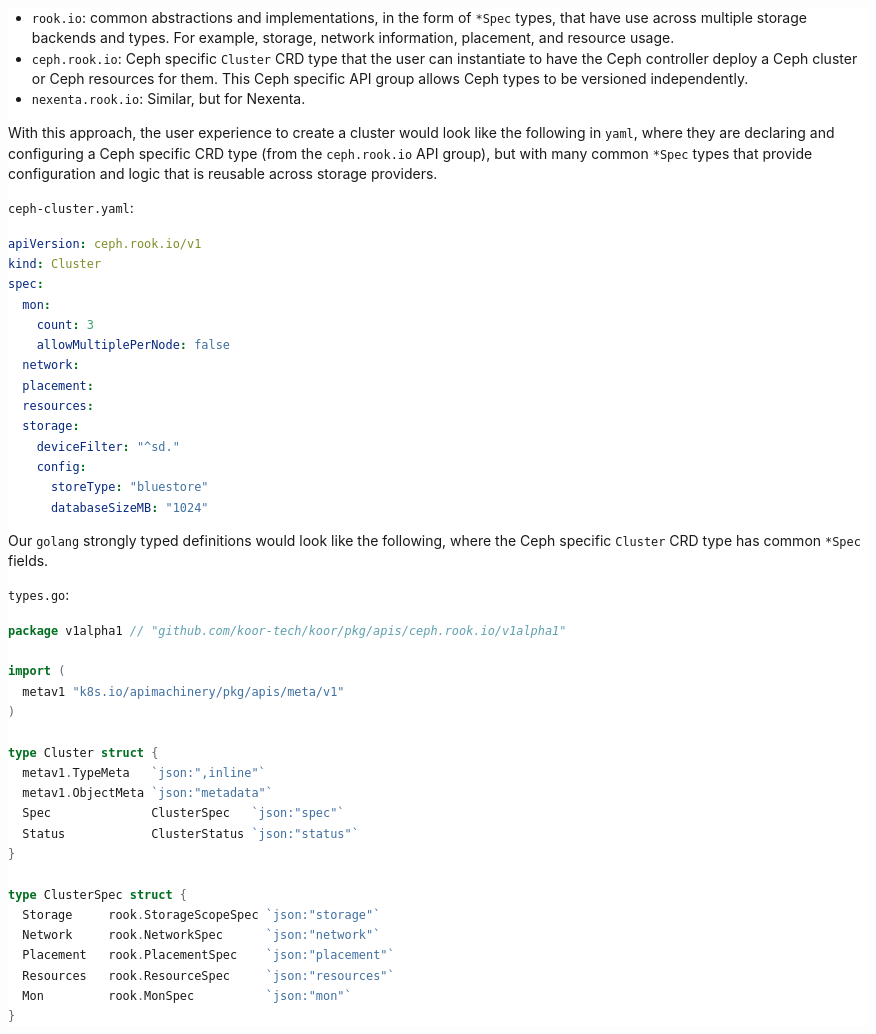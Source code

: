 * `rook.io`: common abstractions and implementations, in the form of `*Spec` types, that have use across multiple storage backends and types.  For example, storage, network information, placement, and resource usage.
* `ceph.rook.io`: Ceph specific `Cluster` CRD type that the user can instantiate to have the Ceph controller deploy a Ceph cluster or Ceph resources for them. This Ceph specific API group allows Ceph types to be versioned independently.
* `nexenta.rook.io`: Similar, but for Nexenta.

With this approach, the user experience to create a cluster would look like the following in `yaml`, where they are declaring and configuring a Ceph specific CRD type (from the `ceph.rook.io` API group), but with many common `*Spec` types that provide configuration and logic that is reusable across storage providers.

`ceph-cluster.yaml`:

```yaml
apiVersion: ceph.rook.io/v1
kind: Cluster
spec:
  mon:
    count: 3
    allowMultiplePerNode: false
  network:
  placement:
  resources:
  storage:
    deviceFilter: "^sd."
    config:
      storeType: "bluestore"
      databaseSizeMB: "1024"
```

Our `golang` strongly typed definitions would look like the following, where the Ceph specific `Cluster` CRD type has common `*Spec` fields.

`types.go`:

```go
package v1alpha1 // "github.com/koor-tech/koor/pkg/apis/ceph.rook.io/v1alpha1"

import (
  metav1 "k8s.io/apimachinery/pkg/apis/meta/v1"
)

type Cluster struct {
  metav1.TypeMeta   `json:",inline"`
  metav1.ObjectMeta `json:"metadata"`
  Spec              ClusterSpec   `json:"spec"`
  Status            ClusterStatus `json:"status"`
}

type ClusterSpec struct {
  Storage     rook.StorageScopeSpec `json:"storage"`
  Network     rook.NetworkSpec      `json:"network"`
  Placement   rook.PlacementSpec    `json:"placement"`
  Resources   rook.ResourceSpec     `json:"resources"`
  Mon         rook.MonSpec          `json:"mon"`
}
```
